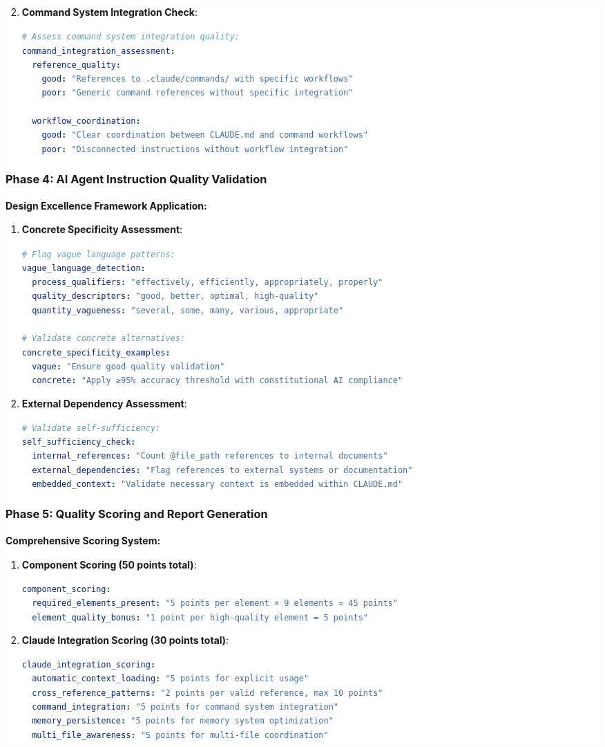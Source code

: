 2. **Command System Integration Check**:
   ```yaml
   # Assess command system integration quality:
   command_integration_assessment:
     reference_quality:
       good: "References to .claude/commands/ with specific workflows"
       poor: "Generic command references without specific integration"
     
     workflow_coordination:
       good: "Clear coordination between CLAUDE.md and command workflows"
       poor: "Disconnected instructions without workflow integration"
   ```

### Phase 4: AI Agent Instruction Quality Validation

**Design Excellence Framework Application:**

1. **Concrete Specificity Assessment**:
   ```yaml
   # Flag vague language patterns:
   vague_language_detection:
     process_qualifiers: "effectively, efficiently, appropriately, properly"
     quality_descriptors: "good, better, optimal, high-quality"
     quantity_vagueness: "several, some, many, various, appropriate"
     
   # Validate concrete alternatives:
   concrete_specificity_examples:
     vague: "Ensure good quality validation"
     concrete: "Apply ≥95% accuracy threshold with constitutional AI compliance"
   ```

2. **External Dependency Assessment**:
   ```yaml
   # Validate self-sufficiency:
   self_sufficiency_check:
     internal_references: "Count @file_path references to internal documents"
     external_dependencies: "Flag references to external systems or documentation"
     embedded_context: "Validate necessary context is embedded within CLAUDE.md"
   ```

### Phase 5: Quality Scoring and Report Generation

**Comprehensive Scoring System:**

1. **Component Scoring (50 points total)**:
   ```yaml
   component_scoring:
     required_elements_present: "5 points per element × 9 elements = 45 points"
     element_quality_bonus: "1 point per high-quality element = 5 points"
   ```

2. **Claude Integration Scoring (30 points total)**:
   ```yaml
   claude_integration_scoring:
     automatic_context_loading: "5 points for explicit usage"
     cross_reference_patterns: "2 points per valid reference, max 10 points"
     command_integration: "5 points for command system integration"
     memory_persistence: "5 points for memory system optimization"
     multi_file_awareness: "5 points for multi-file coordination"
   ```
